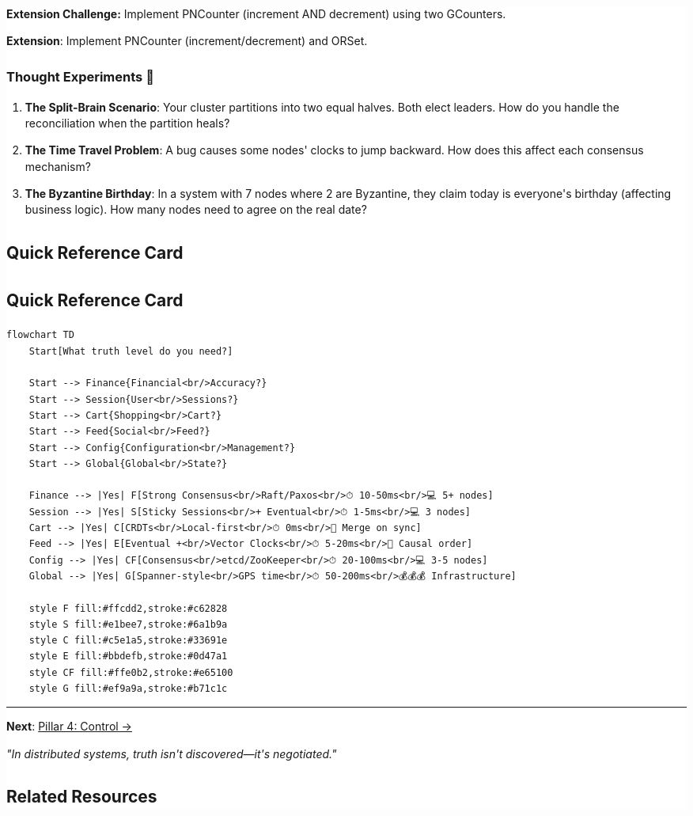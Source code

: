 **Extension Challenge:** Implement PNCounter (increment AND decrement) using two GCounters.

**Extension**: Implement PNCounter (increment/decrement) and ORSet.

### Thought Experiments 💭

1. **The Split-Brain Scenario**: Your cluster partitions into two equal halves. Both elect leaders. How do you handle the reconciliation when the partition heals?

2. **The Time Travel Problem**: A bug causes some nodes' clocks to jump backward. How does this affect each consensus mechanism?

3. **The Byzantine Birthday**: In a system with 7 nodes where 2 are Byzantine, they claim today is everyone's birthday (affecting business logic). How many nodes need to agree on the real date?

## Quick Reference Card

## Quick Reference Card

```mermaid
flowchart TD
    Start[What truth level do you need?]
    
    Start --> Finance{Financial<br/>Accuracy?}
    Start --> Session{User<br/>Sessions?}
    Start --> Cart{Shopping<br/>Cart?}
    Start --> Feed{Social<br/>Feed?}
    Start --> Config{Configuration<br/>Management?}
    Start --> Global{Global<br/>State?}
    
    Finance --> |Yes| F[Strong Consensus<br/>Raft/Paxos<br/>⏱ 10-50ms<br/>💻 5+ nodes]
    Session --> |Yes| S[Sticky Sessions<br/>+ Eventual<br/>⏱ 1-5ms<br/>💻 3 nodes]
    Cart --> |Yes| C[CRDTs<br/>Local-first<br/>⏱ 0ms<br/>🔄 Merge on sync]
    Feed --> |Yes| E[Eventual +<br/>Vector Clocks<br/>⏱ 5-20ms<br/>🔗 Causal order]
    Config --> |Yes| CF[Consensus<br/>etcd/ZooKeeper<br/>⏱ 20-100ms<br/>💻 3-5 nodes]
    Global --> |Yes| G[Spanner-style<br/>GPS time<br/>⏱ 50-200ms<br/>💰💰💰 Infrastructure]
    
    style F fill:#ffcdd2,stroke:#c62828
    style S fill:#e1bee7,stroke:#6a1b9a
    style C fill:#c5e1a5,stroke:#33691e
    style E fill:#bbdefb,stroke:#0d47a1
    style CF fill:#ffe0b2,stroke:#e65100
    style G fill:#ef9a9a,stroke:#b71c1c
```

---

**Next**: [Pillar 4: Control →](part2-pillars/control/index)

*"In distributed systems, truth isn't discovered—it's negotiated."*

## Related Resources
